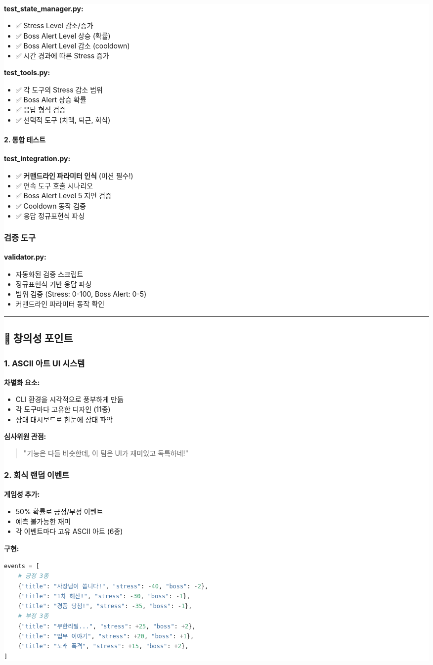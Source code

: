 **test_state_manager.py:**
- ✅ Stress Level 감소/증가
- ✅ Boss Alert Level 상승 (확률)
- ✅ Boss Alert Level 감소 (cooldown)
- ✅ 시간 경과에 따른 Stress 증가

**test_tools.py:**
- ✅ 각 도구의 Stress 감소 범위
- ✅ Boss Alert 상승 확률
- ✅ 응답 형식 검증
- ✅ 선택적 도구 (치맥, 퇴근, 회식)

#### 2. 통합 테스트

**test_integration.py:**
- ✅ **커맨드라인 파라미터 인식** (미션 필수!)
- ✅ 연속 도구 호출 시나리오
- ✅ Boss Alert Level 5 지연 검증
- ✅ Cooldown 동작 검증
- ✅ 응답 정규표현식 파싱

### 검증 도구

**validator.py:**
- 자동화된 검증 스크립트
- 정규표현식 기반 응답 파싱
- 범위 검증 (Stress: 0-100, Boss Alert: 0-5)
- 커맨드라인 파라미터 동작 확인

---

## 🎨 창의성 포인트

### 1. ASCII 아트 UI 시스템

**차별화 요소:**
- CLI 환경을 시각적으로 풍부하게 만듦
- 각 도구마다 고유한 디자인 (11종)
- 상태 대시보드로 한눈에 상태 파악

**심사위원 관점:**
> "기능은 다들 비슷한데, 이 팀은 UI가 재미있고 독특하네!"

### 2. 회식 랜덤 이벤트

**게임성 추가:**
- 50% 확률로 긍정/부정 이벤트
- 예측 불가능한 재미
- 각 이벤트마다 고유 ASCII 아트 (6종)

**구현:**
```python
events = [
    # 긍정 3종
    {"title": "사장님이 쏩니다!", "stress": -40, "boss": -2},
    {"title": "1차 해산!", "stress": -30, "boss": -1},
    {"title": "경품 당첨!", "stress": -35, "boss": -1},
    # 부정 3종
    {"title": "무한리필...", "stress": +25, "boss": +2},
    {"title": "업무 이야기", "stress": +20, "boss": +1},
    {"title": "노래 폭격", "stress": +15, "boss": +2},
]
```
